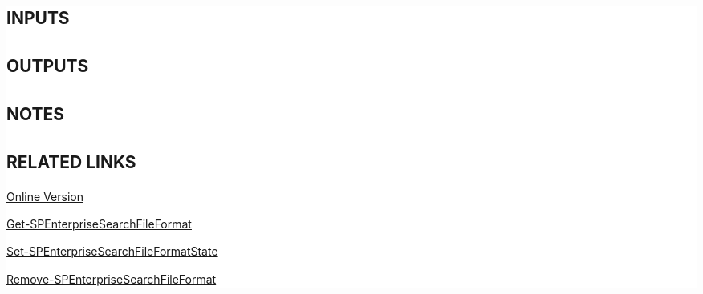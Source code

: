 ## INPUTS

## OUTPUTS

## NOTES

## RELATED LINKS

[Online Version](http://technet.microsoft.com/EN-US/library/31eda9aa-0214-4765-a949-75ad209e4c79(Office.15).aspx)

[Get-SPEnterpriseSearchFileFormat]()

[Set-SPEnterpriseSearchFileFormatState]()

[Remove-SPEnterpriseSearchFileFormat]()

